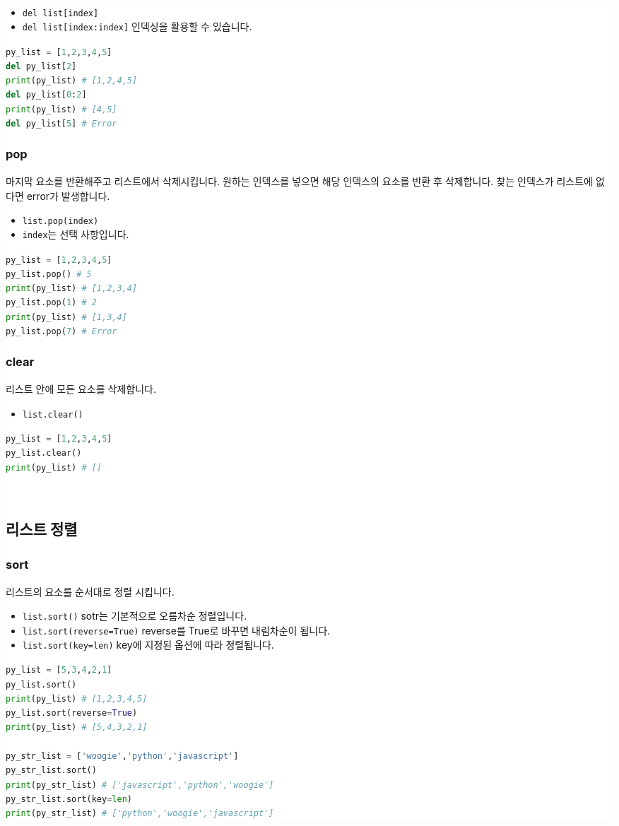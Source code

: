 - `del list[index]`
- `del list[index:index]` 인덱싱을 활용할 수 있습니다.

```python
py_list = [1,2,3,4,5]
del py_list[2]
print(py_list) # [1,2,4,5]
del py_list[0:2]
print(py_list) # [4,5]
del py_list[5] # Error

```

### **pop**

마지막 요소를 반환해주고 리스트에서 삭제시킵니다. 원하는 인덱스를 넣으면 해당 인덱스의 요소를 반환 후 삭제합니다. 찾는 인덱스가 리스트에 없다면 error가 발생합니다.

- `list.pop(index)`
- `index`는 선택 사항입니다.

```python
py_list = [1,2,3,4,5]
py_list.pop() # 5
print(py_list) # [1,2,3,4]
py_list.pop(1) # 2
print(py_list) # [1,3,4]
py_list.pop(7) # Error

```

### **clear**

리스트 안에 모든 요소를 삭제합니다.

- `list.clear()`

```python
py_list = [1,2,3,4,5]
py_list.clear()
print(py_list) # []
```

<br />
 
## 리스트 정렬

### **sort**

리스트의 요소를 순서대로 정렬 시킵니다.

- `list.sort()` sotr는 기본적으로 오름차순 정렬입니다.
- `list.sort(reverse=True)` reverse를 True로 바꾸면 내림차순이 됩니다.
- `list.sort(key=len)` key에 지정된 옵션에 따라 정렬됩니다.

```python
py_list = [5,3,4,2,1]
py_list.sort()
print(py_list) # [1,2,3,4,5]
py_list.sort(reverse=True)
print(py_list) # [5,4,3,2,1]

py_str_list = ['woogie','python','javascript']
py_str_list.sort()
print(py_str_list) # ['javascript','python','woogie']
py_str_list.sort(key=len)
print(py_str_list) # ['python','woogie','javascript']
```
